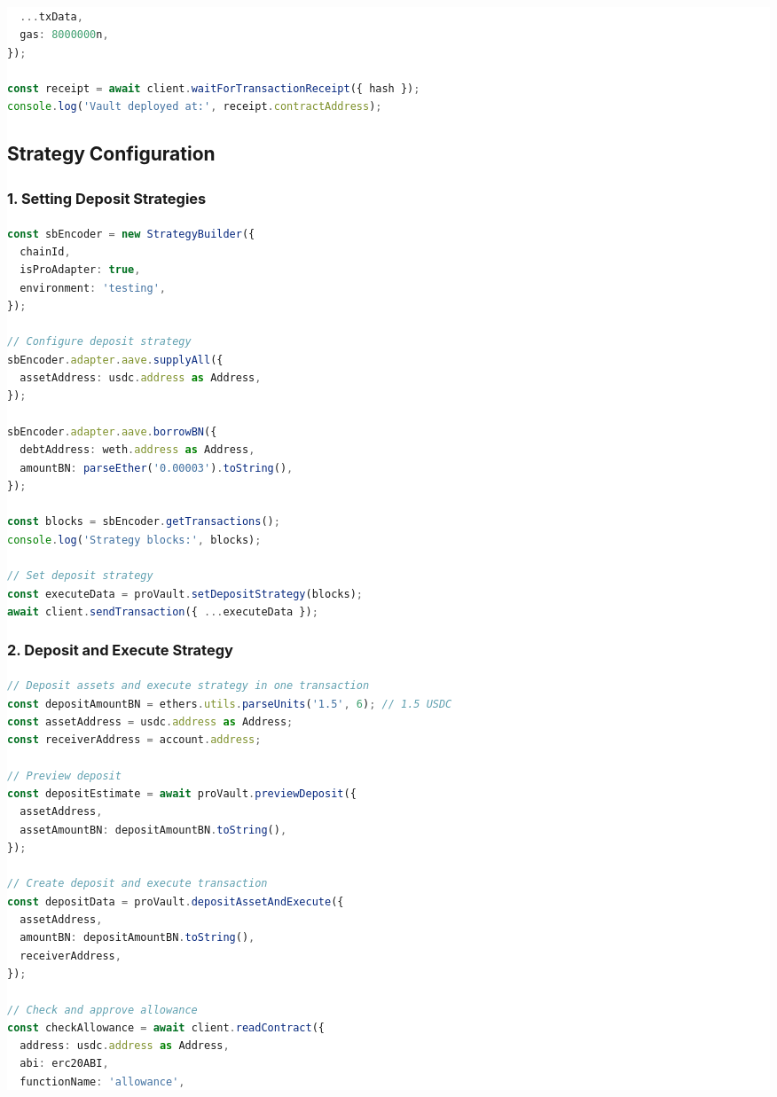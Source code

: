 ```typescript
  ...txData,
  gas: 8000000n,
});

const receipt = await client.waitForTransactionReceipt({ hash });
console.log('Vault deployed at:', receipt.contractAddress);
```

## Strategy Configuration

### 1. Setting Deposit Strategies

```typescript
const sbEncoder = new StrategyBuilder({
  chainId,
  isProAdapter: true,
  environment: 'testing',
});

// Configure deposit strategy
sbEncoder.adapter.aave.supplyAll({
  assetAddress: usdc.address as Address,
});

sbEncoder.adapter.aave.borrowBN({
  debtAddress: weth.address as Address,
  amountBN: parseEther('0.00003').toString(),
});

const blocks = sbEncoder.getTransactions();
console.log('Strategy blocks:', blocks);

// Set deposit strategy
const executeData = proVault.setDepositStrategy(blocks);
await client.sendTransaction({ ...executeData });
```

### 2. Deposit and Execute Strategy

```typescript
// Deposit assets and execute strategy in one transaction
const depositAmountBN = ethers.utils.parseUnits('1.5', 6); // 1.5 USDC
const assetAddress = usdc.address as Address;
const receiverAddress = account.address;

// Preview deposit
const depositEstimate = await proVault.previewDeposit({
  assetAddress,
  assetAmountBN: depositAmountBN.toString(),
});

// Create deposit and execute transaction
const depositData = proVault.depositAssetAndExecute({
  assetAddress,
  amountBN: depositAmountBN.toString(),
  receiverAddress,
});

// Check and approve allowance
const checkAllowance = await client.readContract({
  address: usdc.address as Address,
  abi: erc20ABI,
  functionName: 'allowance',
```